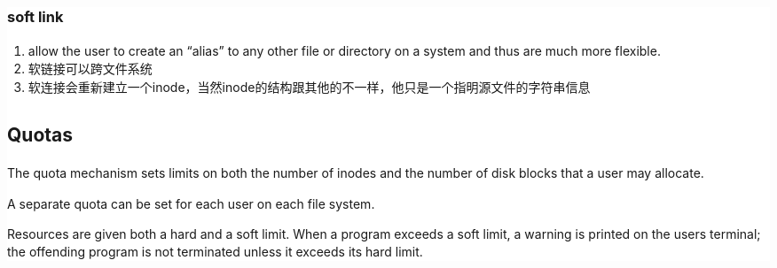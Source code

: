### soft link
1. allow the user to create an “alias” to any other file or directory on a system and thus are much more flexible.
2. 软链接可以跨文件系统
3. 软连接会重新建立一个inode，当然inode的结构跟其他的不一样，他只是一个指明源文件的字符串信息

## Quotas
The quota mechanism sets limits on both the number of inodes and the number of disk blocks that a user may allocate.

A separate quota can be set for each user on each file system.

Resources are given both a hard and a soft limit. When a program exceeds a soft limit, a warning is printed on the users terminal; the offending program is not terminated unless it exceeds its hard limit.
